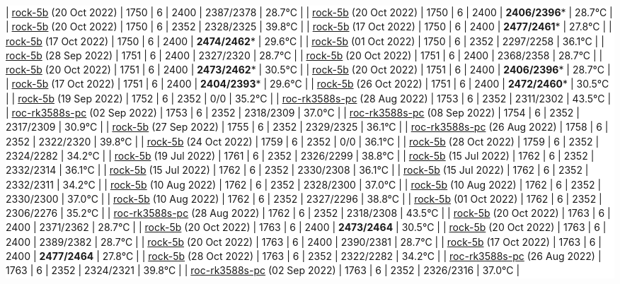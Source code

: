 | [rock-5b](http://ix.io/4dF5) (20 Oct 2022) | 1750 | 6 | 2400 | 2387/2378 | 28.7°C |
| [rock-5b](http://ix.io/4dFI) (20 Oct 2022) | 1750 | 6 | 2400 | **2406/2396*** | 28.7°C |
| [rock-5b](http://ix.io/4dFp) (20 Oct 2022) | 1750 | 6 | 2352 | 2328/2325 | 39.8°C |
| [rock-5b](http://ix.io/4doH) (17 Oct 2022) | 1750 | 6 | 2400 | **2477/2461*** | 27.8°C |
| [rock-5b](http://ix.io/4doj) (17 Oct 2022) | 1750 | 6 | 2400 | **2474/2462*** | 29.6°C |
| [rock-5b](http://ix.io/4dun) (01 Oct 2022) | 1750 | 6 | 2352 | 2297/2258 | 36.1°C |
| [rock-5b](http://ix.io/4bFP) (28 Sep 2022) | 1751 | 6 | 2400 | 2327/2320 | 28.7°C |
| [rock-5b](http://ix.io/4dEQ) (20 Oct 2022) | 1751 | 6 | 2400 | 2368/2358 | 28.7°C |
| [rock-5b](http://ix.io/4dEx) (20 Oct 2022) | 1751 | 6 | 2400 | **2473/2462*** | 30.5°C |
| [rock-5b](http://ix.io/4dFn) (20 Oct 2022) | 1751 | 6 | 2400 | **2406/2396*** | 28.7°C |
| [rock-5b](http://ix.io/4doo) (17 Oct 2022) | 1751 | 6 | 2400 | **2404/2393*** | 29.6°C |
| [rock-5b](http://ix.io/4e9Z) (26 Oct 2022) | 1751 | 6 | 2400 | **2472/2460*** | 30.5°C |
| [rock-5b](http://ix.io/4e1I) (19 Sep 2022) | 1752 | 6 | 2352 | 0/0 | 35.2°C |
| [roc-rk3588s-pc](http://ix.io/48Xs) (28 Aug 2022) | 1753 | 6 | 2352 | 2311/2302 | 43.5°C |
| [roc-rk3588s-pc](http://ix.io/49rV) (02 Sep 2022) | 1753 | 6 | 2352 | 2318/2309 | 37.0°C |
| [roc-rk3588s-pc](http://ix.io/49Y3) (08 Sep 2022) | 1754 | 6 | 2352 | 2317/2309 | 30.9°C |
| [rock-5b](http://ix.io/4byV) (27 Sep 2022) | 1755 | 6 | 2352 | 2329/2325 | 36.1°C |
| [roc-rk3588s-pc](http://ix.io/48Gs) (26 Aug 2022) | 1758 | 6 | 2352 | 2322/2320 | 39.8°C |
| [rock-5b](http://ix.io/4e1X) (24 Oct 2022) | 1759 | 6 | 2352 | 0/0 | 36.1°C |
| [rock-5b](http://ix.io/4ekz) (28 Oct 2022) | 1759 | 6 | 2352 | 2324/2282 | 34.2°C |
| [rock-5b](http://ix.io/44Lx) (19 Jul 2022) | 1761 | 6 | 2352 | 2326/2299 | 38.8°C |
| [rock-5b](http://ix.io/44sB) (15 Jul 2022) | 1762 | 6 | 2352 | 2332/2314 | 36.1°C |
| [rock-5b](http://ix.io/44sq) (15 Jul 2022) | 1762 | 6 | 2352 | 2330/2308 | 36.1°C |
| [rock-5b](http://ix.io/44tb) (15 Jul 2022) | 1762 | 6 | 2352 | 2332/2311 | 34.2°C |
| [rock-5b](http://ix.io/479Z) (10 Aug 2022) | 1762 | 6 | 2352 | 2328/2300 | 37.0°C |
| [rock-5b](http://ix.io/47at) (10 Aug 2022) | 1762 | 6 | 2352 | 2330/2300 | 37.0°C |
| [rock-5b](http://ix.io/47c4) (10 Aug 2022) | 1762 | 6 | 2352 | 2327/2296 | 38.8°C |
| [rock-5b](http://ix.io/4bYJ) (01 Oct 2022) | 1762 | 6 | 2352 | 2306/2276 | 35.2°C |
| [roc-rk3588s-pc](http://ix.io/48Xs) (28 Aug 2022) | 1762 | 6 | 2352 | 2318/2308 | 43.5°C |
| [rock-5b](http://ix.io/4dEQ) (20 Oct 2022) | 1763 | 6 | 2400 | 2371/2362 | 28.7°C |
| [rock-5b](http://ix.io/4dEx) (20 Oct 2022) | 1763 | 6 | 2400 | **2473/2464** | 30.5°C |
| [rock-5b](http://ix.io/4dF5) (20 Oct 2022) | 1763 | 6 | 2400 | 2389/2382 | 28.7°C |
| [rock-5b](http://ix.io/4dFn) (20 Oct 2022) | 1763 | 6 | 2400 | 2390/2381 | 28.7°C |
| [rock-5b](http://ix.io/4doH) (17 Oct 2022) | 1763 | 6 | 2400 | **2477/2464** | 27.8°C |
| [rock-5b](http://ix.io/4ekz) (28 Oct 2022) | 1763 | 6 | 2352 | 2322/2282 | 34.2°C |
| [roc-rk3588s-pc](http://ix.io/48Gs) (26 Aug 2022) | 1763 | 6 | 2352 | 2324/2321 | 39.8°C |
| [roc-rk3588s-pc](http://ix.io/49rV) (02 Sep 2022) | 1763 | 6 | 2352 | 2326/2316 | 37.0°C |